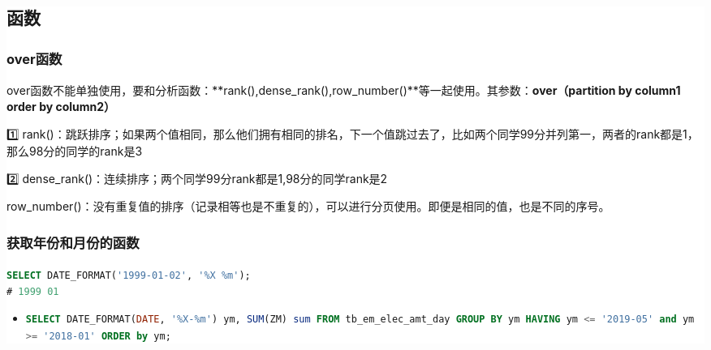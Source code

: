 ## 函数

### over函数

over函数不能单独使用，要和分析函数：**rank(),dense_rank(),row_number()**等一起使用。其参数：**over（partition by column1 order by column2）**

:one:  rank()：跳跃排序；如果两个值相同，那么他们拥有相同的排名，下一个值跳过去了，比如两个同学99分并列第一，两者的rank都是1，那么98分的同学的rank是3

:two:  dense_rank()：连续排序；两个同学99分rank都是1,98分的同学rank是2

row_number()：没有重复值的排序（记录相等也是不重复的），可以进行分页使用。即便是相同的值，也是不同的序号。



### 获取年份和月份的函数

```sql
SELECT DATE_FORMAT('1999-01-02', '%X %m');
# 1999 01
```

- ```sql
  SELECT DATE_FORMAT(DATE, '%X-%m') ym, SUM(ZM) sum FROM tb_em_elec_amt_day GROUP BY ym HAVING ym <= '2019-05' and ym >= '2018-01' ORDER by ym;
  ```

